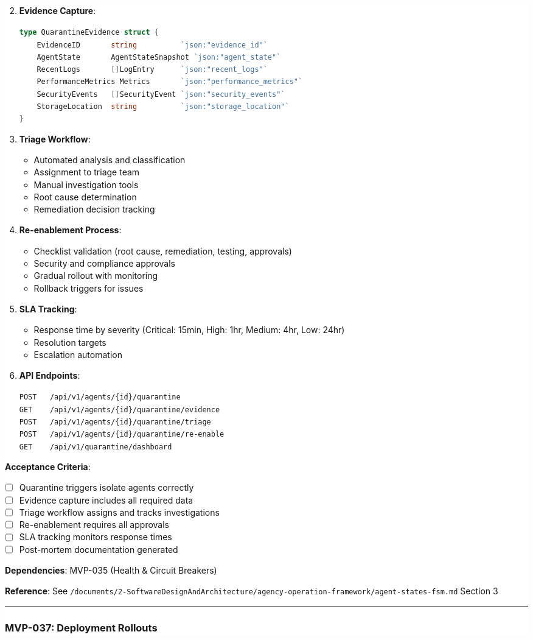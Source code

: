 2. **Evidence Capture**:
   ```go
   type QuarantineEvidence struct {
       EvidenceID       string          `json:"evidence_id"`
       AgentState       AgentStateSnapshot `json:"agent_state"`
       RecentLogs       []LogEntry      `json:"recent_logs"`
       PerformanceMetrics Metrics       `json:"performance_metrics"`
       SecurityEvents   []SecurityEvent `json:"security_events"`
       StorageLocation  string          `json:"storage_location"`
   }
   ```

3. **Triage Workflow**:
   - Automated analysis and classification
   - Assignment to triage team
   - Manual investigation tools
   - Root cause determination
   - Remediation decision tracking

4. **Re-enablement Process**:
   - Checklist validation (root cause, remediation, testing, approvals)
   - Security and compliance approvals
   - Gradual rollout with monitoring
   - Rollback triggers for issues

5. **SLA Tracking**:
   - Response time by severity (Critical: 15min, High: 1hr, Medium: 4hr, Low: 24hr)
   - Resolution targets
   - Escalation automation

6. **API Endpoints**:
   ```
   POST   /api/v1/agents/{id}/quarantine
   GET    /api/v1/agents/{id}/quarantine/evidence
   POST   /api/v1/agents/{id}/quarantine/triage
   POST   /api/v1/agents/{id}/quarantine/re-enable
   GET    /api/v1/quarantine/dashboard
   ```

**Acceptance Criteria**:
- [ ] Quarantine triggers isolate agents correctly
- [ ] Evidence capture includes all required data
- [ ] Triage workflow assigns and tracks investigations
- [ ] Re-enablement requires all approvals
- [ ] SLA tracking monitors response times
- [ ] Post-mortem documentation generated

**Dependencies**: MVP-035 (Health & Circuit Breakers)

**Reference**: See `/documents/2-SoftwareDesignAndArchitecture/agency-operation-framework/agent-states-fsm.md` Section 3

---

### MVP-037: Deployment Rollouts

